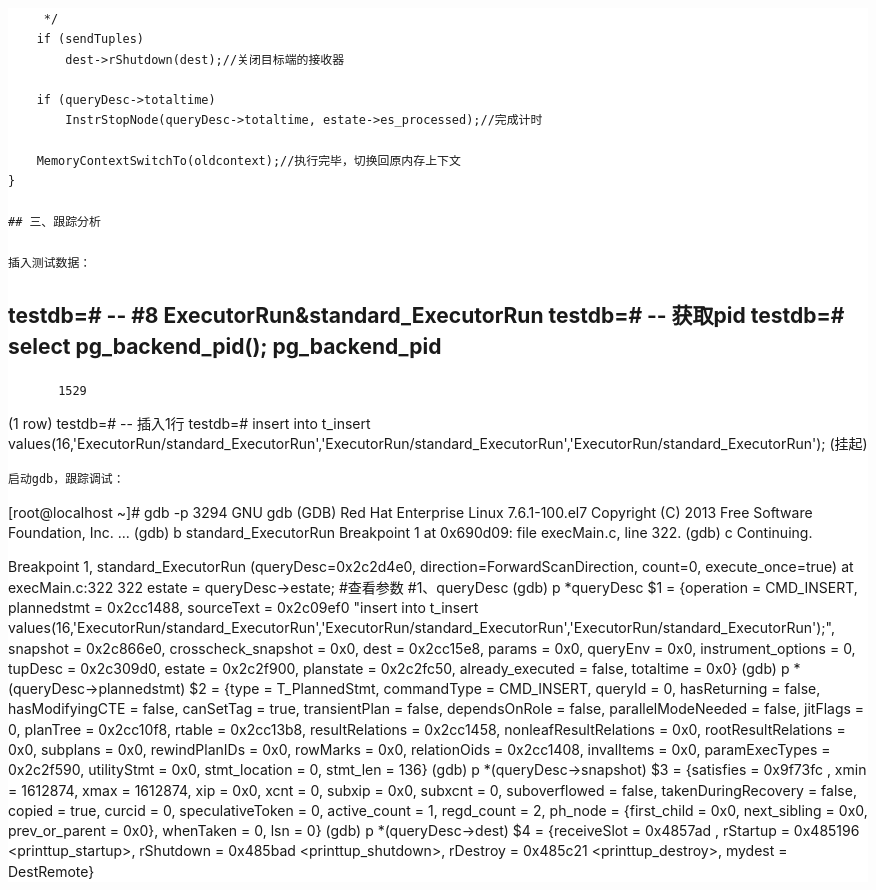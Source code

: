 ```
     */
    if (sendTuples)
        dest->rShutdown(dest);//关闭目标端的接收器

    if (queryDesc->totaltime)
        InstrStopNode(queryDesc->totaltime, estate->es_processed);//完成计时

    MemoryContextSwitchTo(oldcontext);//执行完毕，切换回原内存上下文
}

## 三、跟踪分析

插入测试数据：
```
testdb=# -- #8 ExecutorRun&standard_ExecutorRun
testdb=# -- 获取pid
testdb=# select pg_backend_pid();
 pg_backend_pid 
----------------
           1529
(1 row)
testdb=# -- 插入1行
testdb=# insert into t_insert values(16,'ExecutorRun/standard_ExecutorRun','ExecutorRun/standard_ExecutorRun','ExecutorRun/standard_ExecutorRun');
(挂起)
```
启动gdb，跟踪调试：
```
[root@localhost ~]# gdb -p 3294
GNU gdb (GDB) Red Hat Enterprise Linux 7.6.1-100.el7
Copyright (C) 2013 Free Software Foundation, Inc.
...
(gdb) b standard_ExecutorRun
Breakpoint 1 at 0x690d09: file execMain.c, line 322.
(gdb) c
Continuing.

Breakpoint 1, standard_ExecutorRun (queryDesc=0x2c2d4e0, direction=ForwardScanDirection, count=0, execute_once=true) at execMain.c:322
322     estate = queryDesc->estate;
#查看参数
#1、queryDesc
(gdb) p *queryDesc
$1 = {operation = CMD_INSERT, plannedstmt = 0x2cc1488, 
  sourceText = 0x2c09ef0 "insert into t_insert values(16,'ExecutorRun/standard_ExecutorRun','ExecutorRun/standard_ExecutorRun','ExecutorRun/standard_ExecutorRun');", snapshot = 0x2c866e0, 
  crosscheck_snapshot = 0x0, dest = 0x2cc15e8, params = 0x0, queryEnv = 0x0, instrument_options = 0, tupDesc = 0x2c309d0, estate = 0x2c2f900, planstate = 0x2c2fc50, already_executed = false, 
  totaltime = 0x0}
(gdb) p *(queryDesc->plannedstmt)
$2 = {type = T_PlannedStmt, commandType = CMD_INSERT, queryId = 0, hasReturning = false, hasModifyingCTE = false, canSetTag = true, transientPlan = false, dependsOnRole = false, 
  parallelModeNeeded = false, jitFlags = 0, planTree = 0x2cc10f8, rtable = 0x2cc13b8, resultRelations = 0x2cc1458, nonleafResultRelations = 0x0, rootResultRelations = 0x0, subplans = 0x0, 
  rewindPlanIDs = 0x0, rowMarks = 0x0, relationOids = 0x2cc1408, invalItems = 0x0, paramExecTypes = 0x2c2f590, utilityStmt = 0x0, stmt_location = 0, stmt_len = 136}
(gdb) p *(queryDesc->snapshot)
$3 = {satisfies = 0x9f73fc <HeapTupleSatisfiesMVCC>, xmin = 1612874, xmax = 1612874, xip = 0x0, xcnt = 0, subxip = 0x0, subxcnt = 0, suboverflowed = false, takenDuringRecovery = false, copied = true, 
  curcid = 0, speculativeToken = 0, active_count = 1, regd_count = 2, ph_node = {first_child = 0x0, next_sibling = 0x0, prev_or_parent = 0x0}, whenTaken = 0, lsn = 0}
(gdb) p *(queryDesc->dest)
$4 = {receiveSlot = 0x4857ad <printtup>, rStartup = 0x485196 <printtup_startup>, rShutdown = 0x485bad <printtup_shutdown>, rDestroy = 0x485c21 <printtup_destroy>, mydest = DestRemote}